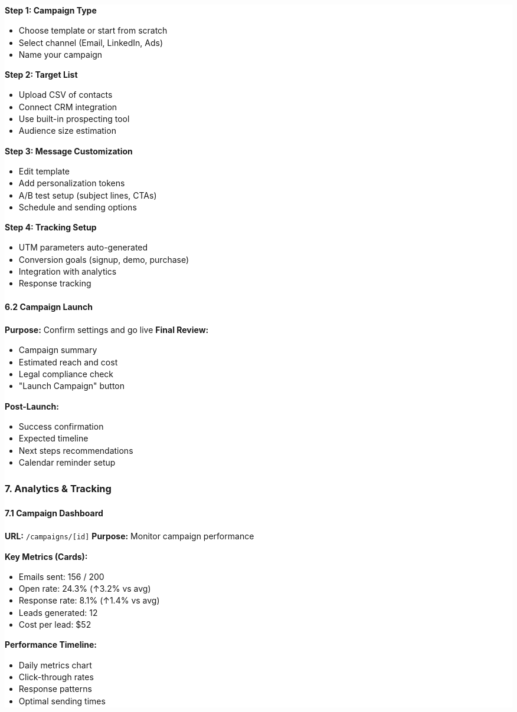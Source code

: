 **Step 1: Campaign Type**
- Choose template or start from scratch
- Select channel (Email, LinkedIn, Ads)
- Name your campaign

**Step 2: Target List**
- Upload CSV of contacts
- Connect CRM integration
- Use built-in prospecting tool
- Audience size estimation

**Step 3: Message Customization**
- Edit template
- Add personalization tokens
- A/B test setup (subject lines, CTAs)
- Schedule and sending options

**Step 4: Tracking Setup**
- UTM parameters auto-generated
- Conversion goals (signup, demo, purchase)
- Integration with analytics
- Response tracking

#### 6.2 Campaign Launch
**Purpose:** Confirm settings and go live
**Final Review:**
- Campaign summary
- Estimated reach and cost
- Legal compliance check
- "Launch Campaign" button

**Post-Launch:**
- Success confirmation
- Expected timeline
- Next steps recommendations
- Calendar reminder setup

### 7. Analytics & Tracking

#### 7.1 Campaign Dashboard
**URL:** `/campaigns/[id]`
**Purpose:** Monitor campaign performance

**Key Metrics (Cards):**
- Emails sent: 156 / 200
- Open rate: 24.3% (↑3.2% vs avg)
- Response rate: 8.1% (↑1.4% vs avg)
- Leads generated: 12
- Cost per lead: $52

**Performance Timeline:**
- Daily metrics chart
- Click-through rates
- Response patterns
- Optimal sending times
